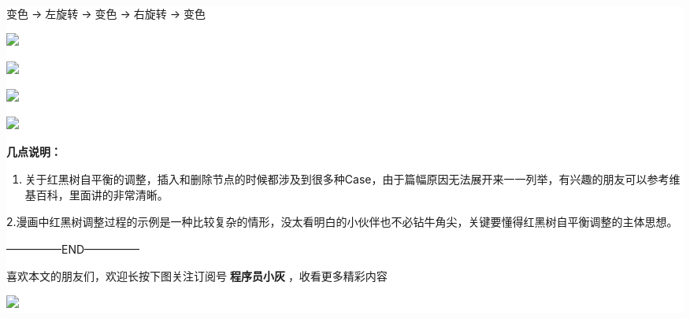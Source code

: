 变色 -> 左旋转 -> 变色 -> 右旋转 -> 变色

![](https://user-gold-cdn.xitu.io/2017/12/6/1602b602de430187?imageView2/0/w/1280/h/960/ignore-error/1)

![](https://user-gold-cdn.xitu.io/2017/12/6/1602b602e1cd97cb?imageView2/0/w/1280/h/960/ignore-error/1)

![](https://user-gold-cdn.xitu.io/2017/12/6/1602b602de85007c?imageView2/0/w/1280/h/960/ignore-error/1)

![](https://user-gold-cdn.xitu.io/2017/12/6/1602b602f65db8cb?imageView2/0/w/1280/h/960/ignore-error/1)

**几点说明：**

1. 关于红黑树自平衡的调整，插入和删除节点的时候都涉及到很多种Case，由于篇幅原因无法展开来一一列举，有兴趣的朋友可以参考维基百科，里面讲的非常清晰。

2.漫画中红黑树调整过程的示例是一种比较复杂的情形，没太看明白的小伙伴也不必钻牛角尖，关键要懂得红黑树自平衡调整的主体思想。

—————END—————

喜欢本文的朋友们，欢迎长按下图关注订阅号 **程序员小灰** ，收看更多精彩内容

![](https://user-gold-cdn.xitu.io/2017/12/1/160123dd91630187?imageView2/0/w/1280/h/960/ignore-error/1)